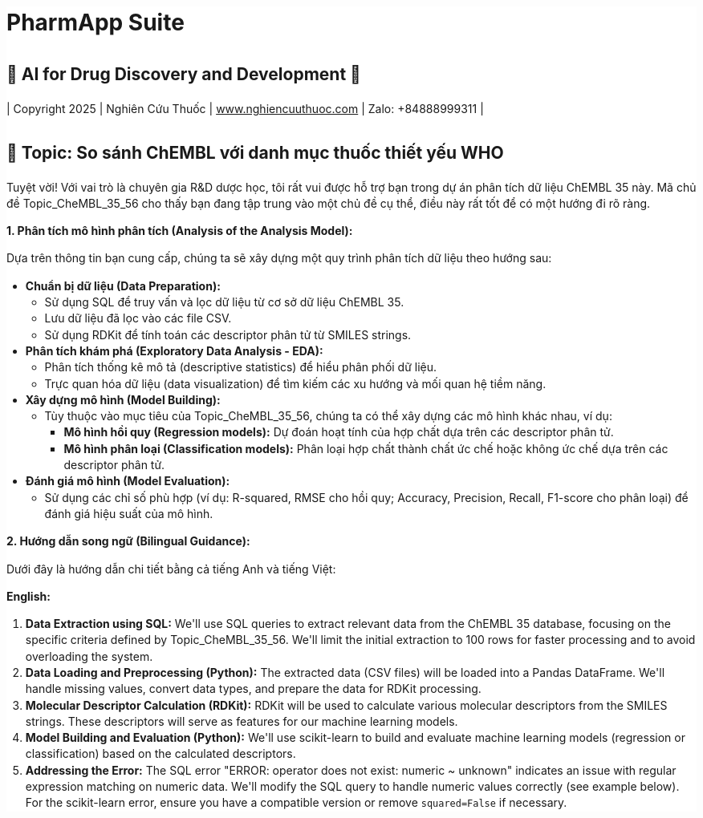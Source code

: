 # PharmApp Suite
## 🧠 AI for Drug Discovery and Development 🧪
| Copyright 2025 | Nghiên Cứu Thuốc | www.nghiencuuthuoc.com | Zalo: +84888999311 |

🧩 Topic: So sánh ChEMBL với danh mục thuốc thiết yếu WHO
---
Tuyệt vời! Với vai trò là chuyên gia R&D dược học, tôi rất vui được hỗ trợ bạn trong dự án phân tích dữ liệu ChEMBL 35 này. Mã chủ đề Topic_CheMBL_35_56 cho thấy bạn đang tập trung vào một chủ đề cụ thể, điều này rất tốt để có một hướng đi rõ ràng.

**1. Phân tích mô hình phân tích (Analysis of the Analysis Model):**

Dựa trên thông tin bạn cung cấp, chúng ta sẽ xây dựng một quy trình phân tích dữ liệu theo hướng sau:

*   **Chuẩn bị dữ liệu (Data Preparation):**
    *   Sử dụng SQL để truy vấn và lọc dữ liệu từ cơ sở dữ liệu ChEMBL 35.
    *   Lưu dữ liệu đã lọc vào các file CSV.
    *   Sử dụng RDKit để tính toán các descriptor phân tử từ SMILES strings.
*   **Phân tích khám phá (Exploratory Data Analysis - EDA):**
    *   Phân tích thống kê mô tả (descriptive statistics) để hiểu phân phối dữ liệu.
    *   Trực quan hóa dữ liệu (data visualization) để tìm kiếm các xu hướng và mối quan hệ tiềm năng.
*   **Xây dựng mô hình (Model Building):**
    *   Tùy thuộc vào mục tiêu của Topic\_CheMBL\_35\_56, chúng ta có thể xây dựng các mô hình khác nhau, ví dụ:
        *   **Mô hình hồi quy (Regression models):** Dự đoán hoạt tính của hợp chất dựa trên các descriptor phân tử.
        *   **Mô hình phân loại (Classification models):** Phân loại hợp chất thành chất ức chế hoặc không ức chế dựa trên các descriptor phân tử.
*   **Đánh giá mô hình (Model Evaluation):**
    *   Sử dụng các chỉ số phù hợp (ví dụ: R-squared, RMSE cho hồi quy; Accuracy, Precision, Recall, F1-score cho phân loại) để đánh giá hiệu suất của mô hình.

**2. Hướng dẫn song ngữ (Bilingual Guidance):**

Dưới đây là hướng dẫn chi tiết bằng cả tiếng Anh và tiếng Việt:

**English:**

1.  **Data Extraction using SQL:** We'll use SQL queries to extract relevant data from the ChEMBL 35 database, focusing on the specific criteria defined by Topic\_CheMBL\_35\_56.  We'll limit the initial extraction to 100 rows for faster processing and to avoid overloading the system.
2.  **Data Loading and Preprocessing (Python):**  The extracted data (CSV files) will be loaded into a Pandas DataFrame. We'll handle missing values, convert data types, and prepare the data for RDKit processing.
3.  **Molecular Descriptor Calculation (RDKit):** RDKit will be used to calculate various molecular descriptors from the SMILES strings. These descriptors will serve as features for our machine learning models.
4.  **Model Building and Evaluation (Python):** We'll use scikit-learn to build and evaluate machine learning models (regression or classification) based on the calculated descriptors.
5.  **Addressing the Error:** The SQL error "ERROR: operator does not exist: numeric ~ unknown" indicates an issue with regular expression matching on numeric data. We'll modify the SQL query to handle numeric values correctly (see example below).  For the scikit-learn error, ensure you have a compatible version or remove `squared=False` if necessary.
